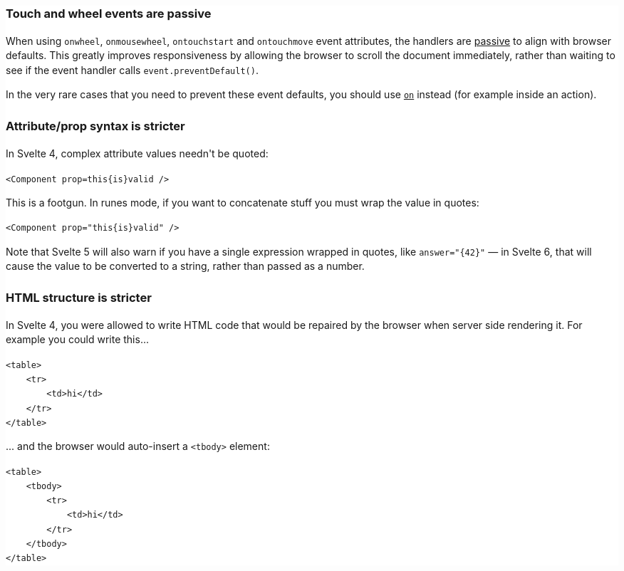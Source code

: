 ```svelte
```

### Touch and wheel events are passive

When using `onwheel`, `onmousewheel`, `ontouchstart` and `ontouchmove` event attributes, the handlers are [passive](https://developer.mozilla.org/en-US/docs/Web/API/EventTarget/addEventListener#using_passive_listeners) to align with browser defaults. This greatly improves responsiveness by allowing the browser to scroll the document immediately, rather than waiting to see if the event handler calls `event.preventDefault()`.

In the very rare cases that you need to prevent these event defaults, you should use [`on`](/docs/svelte/svelte-events#on) instead (for example inside an action).

### Attribute/prop syntax is stricter

In Svelte 4, complex attribute values needn't be quoted:


```svelte
<Component prop=this{is}valid />
```

This is a footgun. In runes mode, if you want to concatenate stuff you must wrap the value in quotes:

```svelte
<Component prop="this{is}valid" />
```

Note that Svelte 5 will also warn if you have a single expression wrapped in quotes, like `answer="{42}"` — in Svelte 6, that will cause the value to be converted to a string, rather than passed as a number.

### HTML structure is stricter

In Svelte 4, you were allowed to write HTML code that would be repaired by the browser when server side rendering it. For example you could write this...

```svelte
<table>
	<tr>
		<td>hi</td>
	</tr>
</table>
```

... and the browser would auto-insert a `<tbody>` element:

```svelte
<table>
	<tbody>
		<tr>
			<td>hi</td>
		</tr>
	</tbody>
</table>
```
